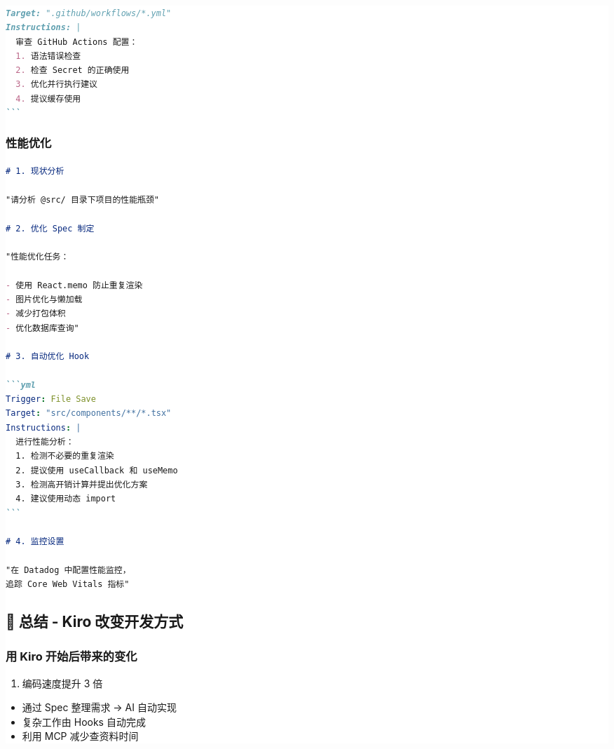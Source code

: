 ````md
Target: ".github/workflows/*.yml"
Instructions: |
  审查 GitHub Actions 配置：
  1. 语法错误检查
  2. 检查 Secret 的正确使用
  3. 优化并行执行建议
  4. 提议缓存使用
```
````

### **性能优化**

````md
# 1. 现状分析

"请分析 @src/ 目录下项目的性能瓶颈"

# 2. 优化 Spec 制定

"性能优化任务：

- 使用 React.memo 防止重复渲染
- 图片优化与懒加载
- 减少打包体积
- 优化数据库查询"

# 3. 自动优化 Hook

```yml
Trigger: File Save
Target: "src/components/**/*.tsx"
Instructions: |
  进行性能分析：
  1. 检测不必要的重复渲染
  2. 提议使用 useCallback 和 useMemo
  3. 检测高开销计算并提出优化方案
  4. 建议使用动态 import
```

# 4. 监控设置

"在 Datadog 中配置性能监控，
追踪 Core Web Vitals 指标"
````

## 🎊 **总结 - Kiro 改变开发方式**

### **用 Kiro 开始后带来的变化**

1. 编码速度提升 3 倍

- 通过 Spec 整理需求 → AI 自动实现
- 复杂工作由 Hooks 自动完成
- 利用 MCP 减少查资料时间
